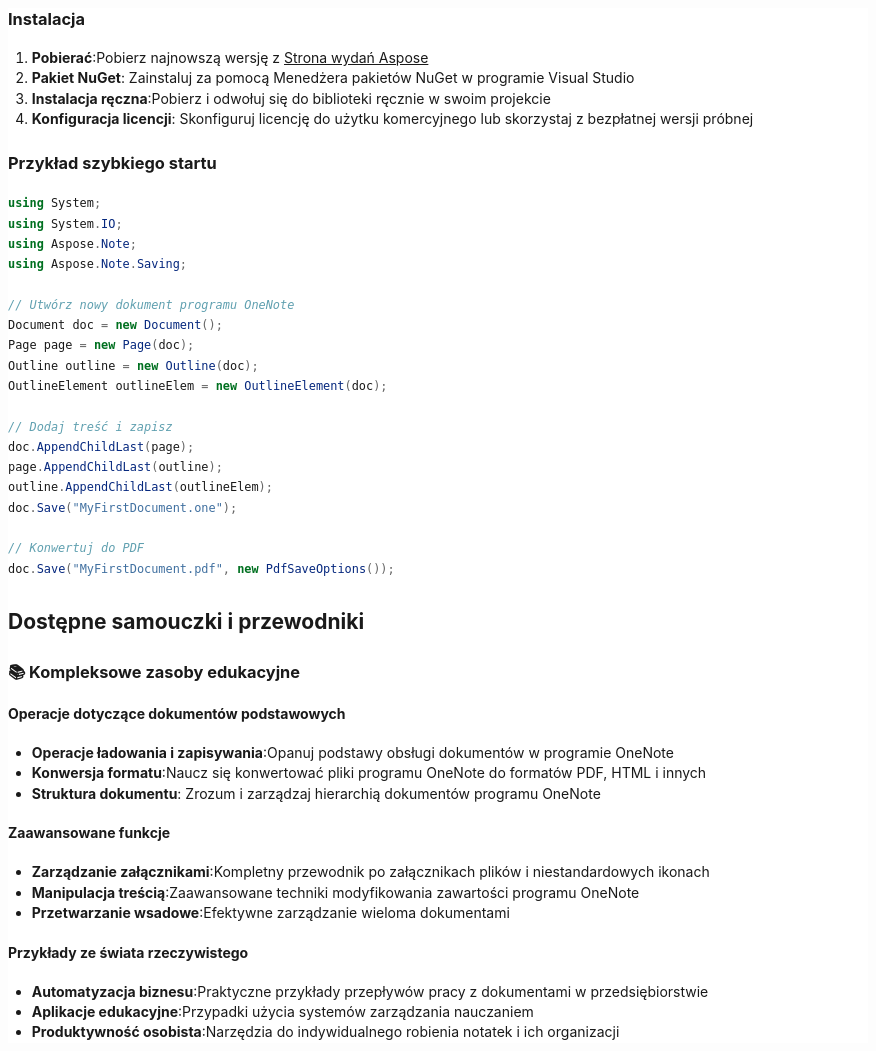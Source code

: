 ### Instalacja
1. **Pobierać**:Pobierz najnowszą wersję z [Strona wydań Aspose](https://releases.aspose.com/note/net/)
2. **Pakiet NuGet**: Zainstaluj za pomocą Menedżera pakietów NuGet w programie Visual Studio
3. **Instalacja ręczna**:Pobierz i odwołuj się do biblioteki ręcznie w swoim projekcie
4. **Konfiguracja licencji**: Skonfiguruj licencję do użytku komercyjnego lub skorzystaj z bezpłatnej wersji próbnej

### Przykład szybkiego startu
```csharp
using System;
using System.IO;
using Aspose.Note;
using Aspose.Note.Saving;

// Utwórz nowy dokument programu OneNote
Document doc = new Document();
Page page = new Page(doc);
Outline outline = new Outline(doc);
OutlineElement outlineElem = new OutlineElement(doc);

// Dodaj treść i zapisz
doc.AppendChildLast(page);
page.AppendChildLast(outline);
outline.AppendChildLast(outlineElem);
doc.Save("MyFirstDocument.one");

// Konwertuj do PDF
doc.Save("MyFirstDocument.pdf", new PdfSaveOptions());
```

## Dostępne samouczki i przewodniki

### 📚 **Kompleksowe zasoby edukacyjne**

#### **Operacje dotyczące dokumentów podstawowych**
- **Operacje ładowania i zapisywania**:Opanuj podstawy obsługi dokumentów w programie OneNote
- **Konwersja formatu**:Naucz się konwertować pliki programu OneNote do formatów PDF, HTML i innych
- **Struktura dokumentu**: Zrozum i zarządzaj hierarchią dokumentów programu OneNote

#### **Zaawansowane funkcje**
- **Zarządzanie załącznikami**:Kompletny przewodnik po załącznikach plików i niestandardowych ikonach
- **Manipulacja treścią**:Zaawansowane techniki modyfikowania zawartości programu OneNote
- **Przetwarzanie wsadowe**:Efektywne zarządzanie wieloma dokumentami

#### **Przykłady ze świata rzeczywistego**
- **Automatyzacja biznesu**:Praktyczne przykłady przepływów pracy z dokumentami w przedsiębiorstwie
- **Aplikacje edukacyjne**:Przypadki użycia systemów zarządzania nauczaniem
- **Produktywność osobista**:Narzędzia do indywidualnego robienia notatek i ich organizacji
